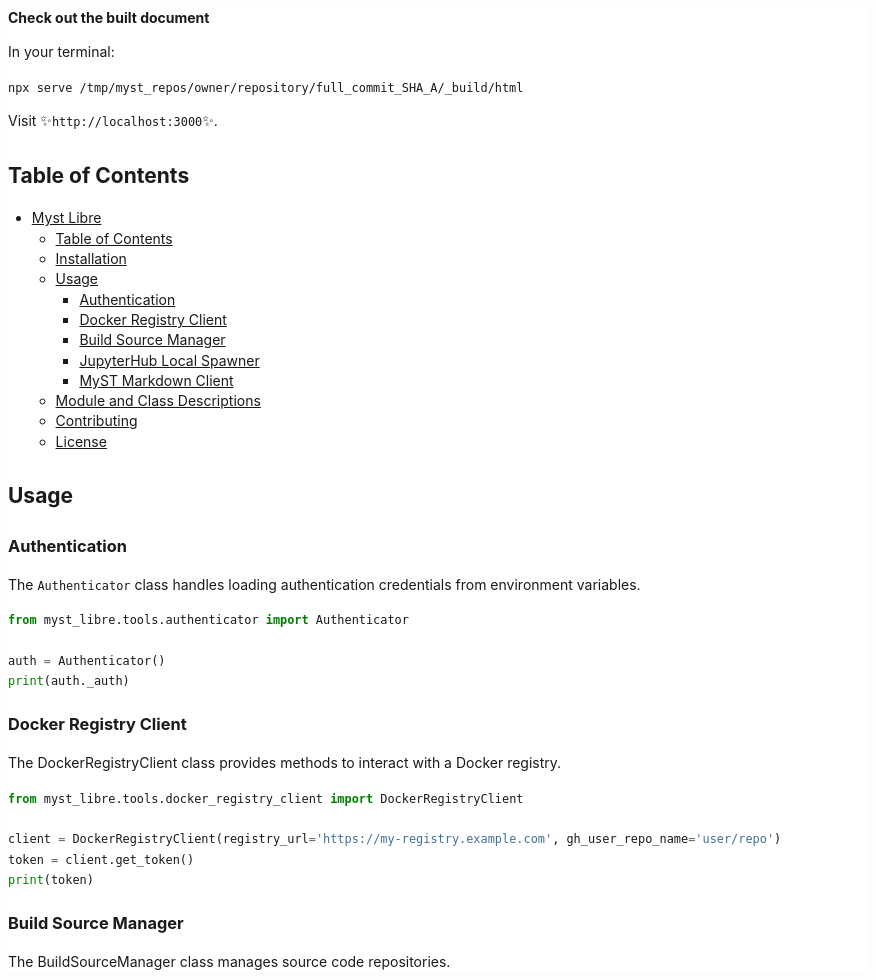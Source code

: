 **Check out the built document**

In your terminal:

```
npx serve /tmp/myst_repos/owner/repository/full_commit_SHA_A/_build/html
```

Visit ✨`http://localhost:3000`✨.

## Table of Contents

- [Myst Libre](#myst-libre)
  - [Table of Contents](#table-of-contents)
  - [Installation](#installation)
  - [Usage](#usage)
    - [Authentication](#authentication)
    - [Docker Registry Client](#docker-registry-client)
    - [Build Source Manager](#build-source-manager)
    - [JupyterHub Local Spawner](#jupyterhub-local-spawner)
    - [MyST Markdown Client](#myst-markdown-client)
  - [Module and Class Descriptions](#module-and-class-descriptions)
  - [Contributing](#contributing)
  - [License](#license)

## Usage

### Authentication

The `Authenticator` class handles loading authentication credentials from environment variables.

```python
from myst_libre.tools.authenticator import Authenticator

auth = Authenticator()
print(auth._auth)
```


### Docker Registry Client

The DockerRegistryClient class provides methods to interact with a Docker registry.

```python
from myst_libre.tools.docker_registry_client import DockerRegistryClient

client = DockerRegistryClient(registry_url='https://my-registry.example.com', gh_user_repo_name='user/repo')
token = client.get_token()
print(token)
```

### Build Source Manager

The BuildSourceManager class manages source code repositories.
